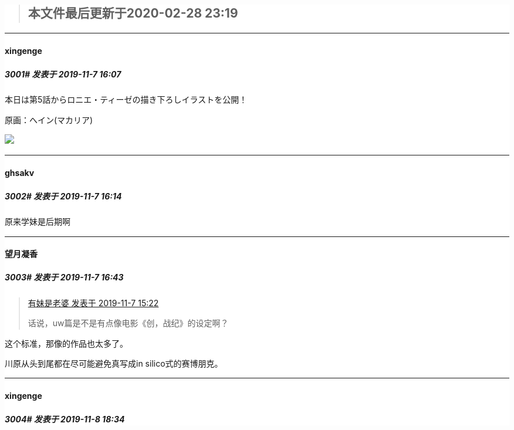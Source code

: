 > ## **本文件最后更新于2020-02-28 23:19** 



*****

####  xingenge  
##### 3001#       发表于 2019-11-7 16:07




本日は第5話からロニエ・ティーゼの描き下ろしイラストを公開！


原画：へイン(マカリア)

<img src="https://files.catbox.moe/2f9nrq.jpg" referrerpolicy="no-referrer">







*****

####  ghsakv  
##### 3002#       发表于 2019-11-7 16:14




原来学妹是后期啊







*****

####  望月凝香  
##### 3003#       发表于 2019-11-7 16:43



<blockquote><a href="httphttps://bbs.saraba1st.com/2b/forum.php?mod=redirect&amp;goto=findpost&amp;pid=45438946&amp;ptid=1550732" target="_blank">有妹是老婆 发表于 2019-11-7 15:22</a>

话说，uw篇是不是有点像电影《创，战纪》的设定啊？</blockquote>
这个标准，那像的作品也太多了。

川原从头到尾都在尽可能避免真写成in silico式的赛博朋克。







*****

####  xingenge  
##### 3004#       发表于 2019-11-8 18:34
